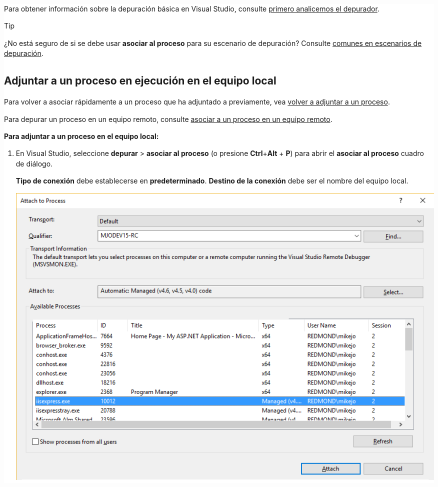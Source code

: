 Para obtener información sobre la depuración básica en Visual Studio, consulte [primero analicemos el depurador](../debugger/debugger-feature-tour.md).

> [!TIP]
> ¿No está seguro de si se debe usar **asociar al proceso** para su escenario de depuración? Consulte [comunes en escenarios de depuración](#BKMK_Scenarios). 

##  <a name="BKMK_Attach_to_a_running_process"></a> Adjuntar a un proceso en ejecución en el equipo local  

Para volver a asociar rápidamente a un proceso que ha adjuntado a previamente, vea [volver a adjuntar a un proceso](#BKMK_reattach). 

Para depurar un proceso en un equipo remoto, consulte [asociar a un proceso en un equipo remoto](#BKMK_Attach_to_a_process_on_a_remote_computer).

**Para adjuntar a un proceso en el equipo local:**  

1. En Visual Studio, seleccione **depurar** > **asociar al proceso** (o presione **Ctrl**+**Alt** + **P**) para abrir el **asociar al proceso** cuadro de diálogo.
  
   **Tipo de conexión** debe establecerse en **predeterminado**. **Destino de la conexión** debe ser el nombre del equipo local. 
  
   ![DBG_Basics_Attach_To_Process](../debugger/media/DBG_Basics_Attach_To_Process.png "DBG_Basics_Attach_To_Process") 
  